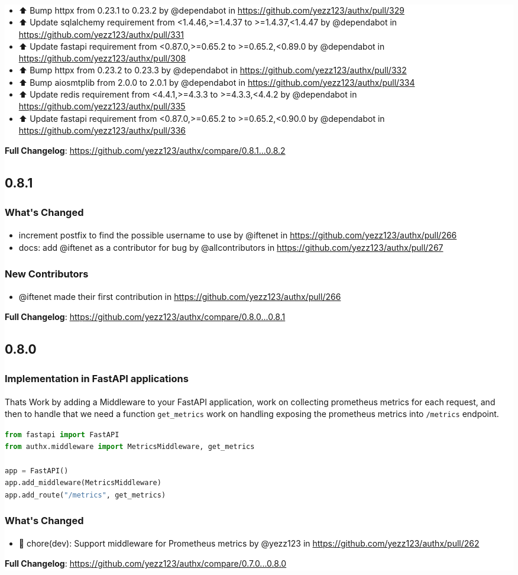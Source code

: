 * ⬆ Bump httpx from 0.23.1 to 0.23.2 by @dependabot in <https://github.com/yezz123/authx/pull/329>
* ⬆ Update sqlalchemy requirement from <1.4.46,>=1.4.37 to >=1.4.37,<1.4.47 by @dependabot in <https://github.com/yezz123/authx/pull/331>
* ⬆ Update fastapi requirement from <0.87.0,>=0.65.2 to >=0.65.2,<0.89.0 by @dependabot in <https://github.com/yezz123/authx/pull/308>
* ⬆ Bump httpx from 0.23.2 to 0.23.3 by @dependabot in <https://github.com/yezz123/authx/pull/332>
* ⬆ Bump aiosmtplib from 2.0.0 to 2.0.1 by @dependabot in <https://github.com/yezz123/authx/pull/334>
* ⬆ Update redis requirement from <4.4.1,>=4.3.3 to >=4.3.3,<4.4.2 by @dependabot in <https://github.com/yezz123/authx/pull/335>
* ⬆ Update fastapi requirement from <0.87.0,>=0.65.2 to >=0.65.2,<0.90.0 by @dependabot in <https://github.com/yezz123/authx/pull/336>

**Full Changelog**: <https://github.com/yezz123/authx/compare/0.8.1...0.8.2>

## 0.8.1

### What's Changed

* increment postfix to find the possible username to use by @iftenet in <https://github.com/yezz123/authx/pull/266>
* docs: add @iftenet as a contributor for bug by @allcontributors in <https://github.com/yezz123/authx/pull/267>

### New Contributors

* @iftenet made their first contribution in <https://github.com/yezz123/authx/pull/266>

**Full Changelog**: <https://github.com/yezz123/authx/compare/0.8.0...0.8.1>

## 0.8.0

### Implementation in FastAPI applications

Thats Work by adding a Middleware to your FastAPI application, work on collecting prometheus metrics for each request, and then to handle that we need a function `get_metrics` work on handling exposing the prometheus metrics into `/metrics` endpoint.

```python
from fastapi import FastAPI
from authx.middleware import MetricsMiddleware, get_metrics

app = FastAPI()
app.add_middleware(MetricsMiddleware)
app.add_route("/metrics", get_metrics)
```

### What's Changed

* :construction_worker: chore(dev): Support middleware for Prometheus metrics by @yezz123 in <https://github.com/yezz123/authx/pull/262>

**Full Changelog**: <https://github.com/yezz123/authx/compare/0.7.0...0.8.0>
